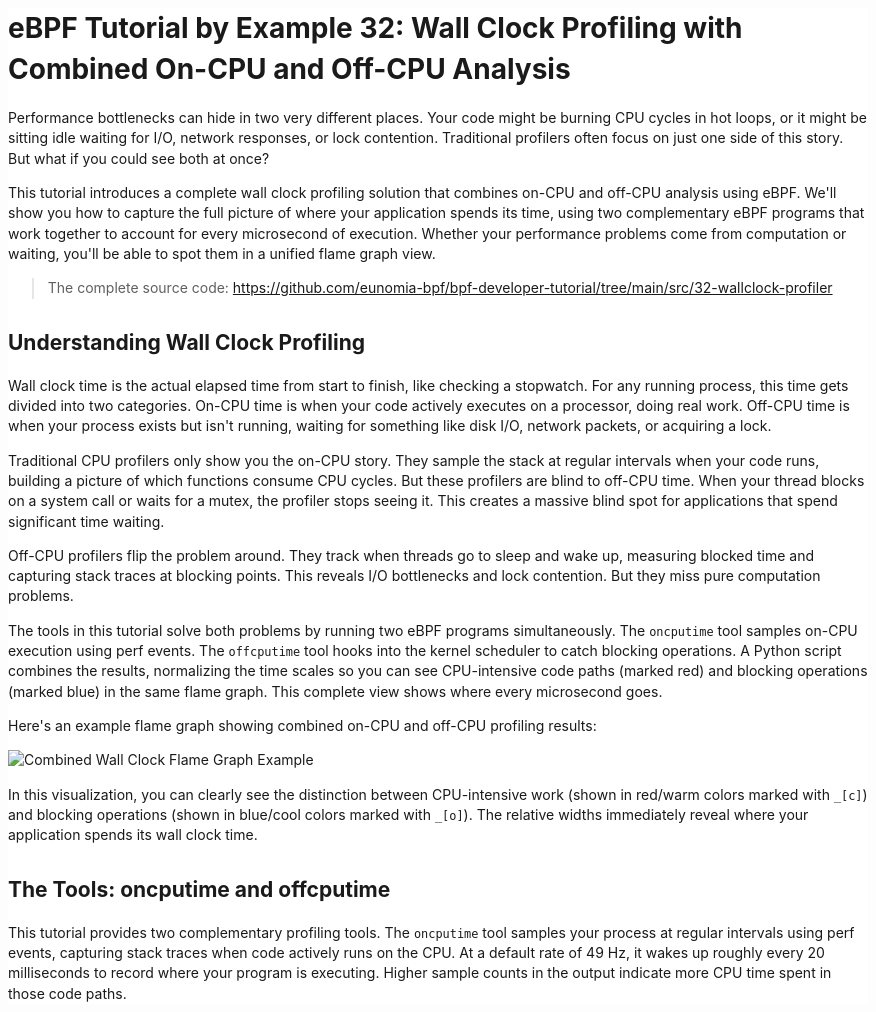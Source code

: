 # eBPF Tutorial by Example 32: Wall Clock Profiling with Combined On-CPU and Off-CPU Analysis

Performance bottlenecks can hide in two very different places. Your code might be burning CPU cycles in hot loops, or it might be sitting idle waiting for I/O, network responses, or lock contention. Traditional profilers often focus on just one side of this story. But what if you could see both at once?

This tutorial introduces a complete wall clock profiling solution that combines on-CPU and off-CPU analysis using eBPF. We'll show you how to capture the full picture of where your application spends its time, using two complementary eBPF programs that work together to account for every microsecond of execution. Whether your performance problems come from computation or waiting, you'll be able to spot them in a unified flame graph view.

> The complete source code: <https://github.com/eunomia-bpf/bpf-developer-tutorial/tree/main/src/32-wallclock-profiler>

## Understanding Wall Clock Profiling

Wall clock time is the actual elapsed time from start to finish, like checking a stopwatch. For any running process, this time gets divided into two categories. On-CPU time is when your code actively executes on a processor, doing real work. Off-CPU time is when your process exists but isn't running, waiting for something like disk I/O, network packets, or acquiring a lock.

Traditional CPU profilers only show you the on-CPU story. They sample the stack at regular intervals when your code runs, building a picture of which functions consume CPU cycles. But these profilers are blind to off-CPU time. When your thread blocks on a system call or waits for a mutex, the profiler stops seeing it. This creates a massive blind spot for applications that spend significant time waiting.

Off-CPU profilers flip the problem around. They track when threads go to sleep and wake up, measuring blocked time and capturing stack traces at blocking points. This reveals I/O bottlenecks and lock contention. But they miss pure computation problems.

The tools in this tutorial solve both problems by running two eBPF programs simultaneously. The `oncputime` tool samples on-CPU execution using perf events. The `offcputime` tool hooks into the kernel scheduler to catch blocking operations. A Python script combines the results, normalizing the time scales so you can see CPU-intensive code paths (marked red) and blocking operations (marked blue) in the same flame graph. This complete view shows where every microsecond goes.

Here's an example flame graph showing combined on-CPU and off-CPU profiling results:

![Combined Wall Clock Flame Graph Example](https://raw.githubusercontent.com/eunomia-bpf/bpf-developer-tutorial/c9d3d65c15fb6528ee378657a05ec0b062eff5b7/src/32-wallclock-profiler/tests/example.svg)

In this visualization, you can clearly see the distinction between CPU-intensive work (shown in red/warm colors marked with `_[c]`) and blocking operations (shown in blue/cool colors marked with `_[o]`). The relative widths immediately reveal where your application spends its wall clock time.

## The Tools: oncputime and offcputime

This tutorial provides two complementary profiling tools. The `oncputime` tool samples your process at regular intervals using perf events, capturing stack traces when code actively runs on the CPU. At a default rate of 49 Hz, it wakes up roughly every 20 milliseconds to record where your program is executing. Higher sample counts in the output indicate more CPU time spent in those code paths.
